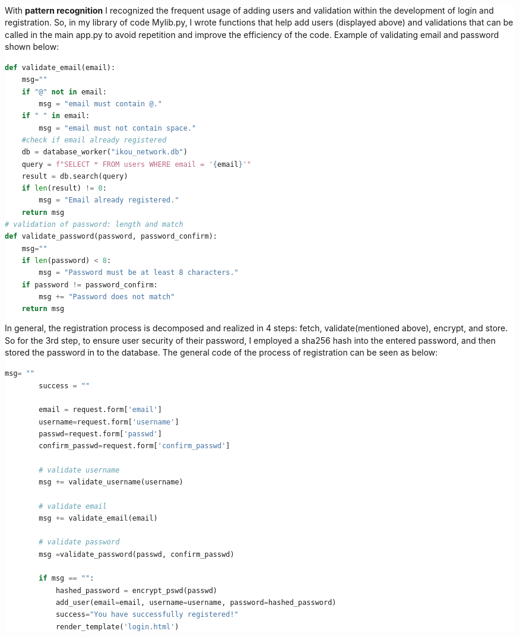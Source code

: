 With **pattern recognition** I recognized the frequent usage of adding users and validation within the development of login and registration. So, in my library of code Mylib.py, I wrote functions that help add users (displayed above) and validations that can be called in the main app.py to avoid repetition and improve the efficiency of the code. Example of validating email and password shown below:

```.py
def validate_email(email):
    msg=""
    if "@" not in email:
        msg = "email must contain @."
    if " " in email:
        msg = "email must not contain space."
    #check if email already registered
    db = database_worker("ikou_network.db")
    query = f"SELECT * FROM users WHERE email = '{email}'"
    result = db.search(query)
    if len(result) != 0:
        msg = "Email already registered."
    return msg
# validation of password: length and match
def validate_password(password, password_confirm):
    msg=""
    if len(password) < 8:
        msg = "Password must be at least 8 characters."
    if password != password_confirm:
        msg += "Password does not match"
    return msg
```
In general, the registration process is decomposed and realized in 4 steps: fetch, validate(mentioned above), encrypt, and store. So for the 3rd step, to ensure user security of their password, I employed a sha256 hash into the entered password, and then stored the password in to the database. The general code of the process of registration can be seen as below:

```.py
msg= ""
        success = ""

        email = request.form['email']
        username=request.form['username']
        passwd=request.form['passwd']
        confirm_passwd=request.form['confirm_passwd']

        # validate username
        msg += validate_username(username)

        # validate email
        msg += validate_email(email)

        # validate password
        msg =validate_password(passwd, confirm_passwd)

        if msg == "":
            hashed_password = encrypt_pswd(passwd)
            add_user(email=email, username=username, password=hashed_password)
            success="You have successfully registered!"
            render_template('login.html')
```


[^1]: “Back-End Development.” Benefits of Choosing Flask | Light IT. Accessed May 4, 2023. https://light-it.net/expertise/backend-development/flask/. 